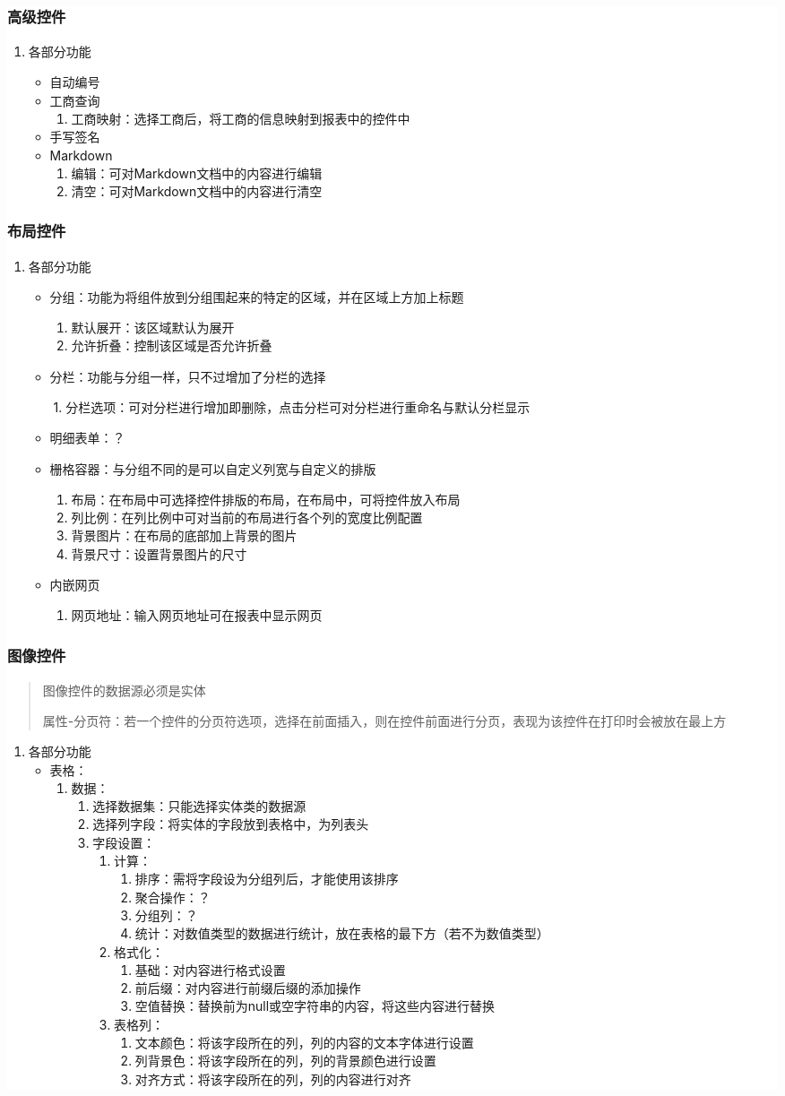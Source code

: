 

### 高级控件

1. 各部分功能

   * 自动编号
   * 工商查询
     1. 工商映射：选择工商后，将工商的信息映射到报表中的控件中
   * 手写签名
   * Markdown
     1. 编辑：可对Markdown文档中的内容进行编辑
     2. 清空：可对Markdown文档中的内容进行清空

   



### 布局控件

1. 各部分功能

   * 分组：功能为将组件放到分组围起来的特定的区域，并在区域上方加上标题

     1. 默认展开：该区域默认为展开
     2. 允许折叠：控制该区域是否允许折叠

   * 分栏：功能与分组一样，只不过增加了分栏的选择

     ​	1. 分栏选项：可对分栏进行增加即删除，点击分栏可对分栏进行重命名与默认分栏显示

   * 明细表单：？

   * 栅格容器：与分组不同的是可以自定义列宽与自定义的排版

     1. 布局：在布局中可选择控件排版的布局，在布局中，可将控件放入布局
     2. 列比例：在列比例中可对当前的布局进行各个列的宽度比例配置
     3. 背景图片：在布局的底部加上背景的图片
     4. 背景尺寸：设置背景图片的尺寸

   * 内嵌网页

     1. 网页地址：输入网页地址可在报表中显示网页





### 图像控件

> 图像控件的数据源必须是实体
>
> 属性-分页符：若一个控件的分页符选项，选择在前面插入，则在控件前面进行分页，表现为该控件在打印时会被放在最上方

1. 各部分功能
   * 表格：
     1. 数据：
        1. 选择数据集：只能选择实体类的数据源
        2. 选择列字段：将实体的字段放到表格中，为列表头
        3. 字段设置：
           1. 计算：
              1. 排序：需将字段设为分组列后，才能使用该排序
              2. 聚合操作：？
              3. 分组列：？
              4. 统计：对数值类型的数据进行统计，放在表格的最下方（若不为数值类型）
           2. 格式化：
              1. 基础：对内容进行格式设置
              2. 前后缀：对内容进行前缀后缀的添加操作
              3. 空值替换：替换前为null或空字符串的内容，将这些内容进行替换
           3. 表格列：
              1. 文本颜色：将该字段所在的列，列的内容的文本字体进行设置
              2. 列背景色：将该字段所在的列，列的背景颜色进行设置
              3. 对齐方式：将该字段所在的列，列的内容进行对齐
